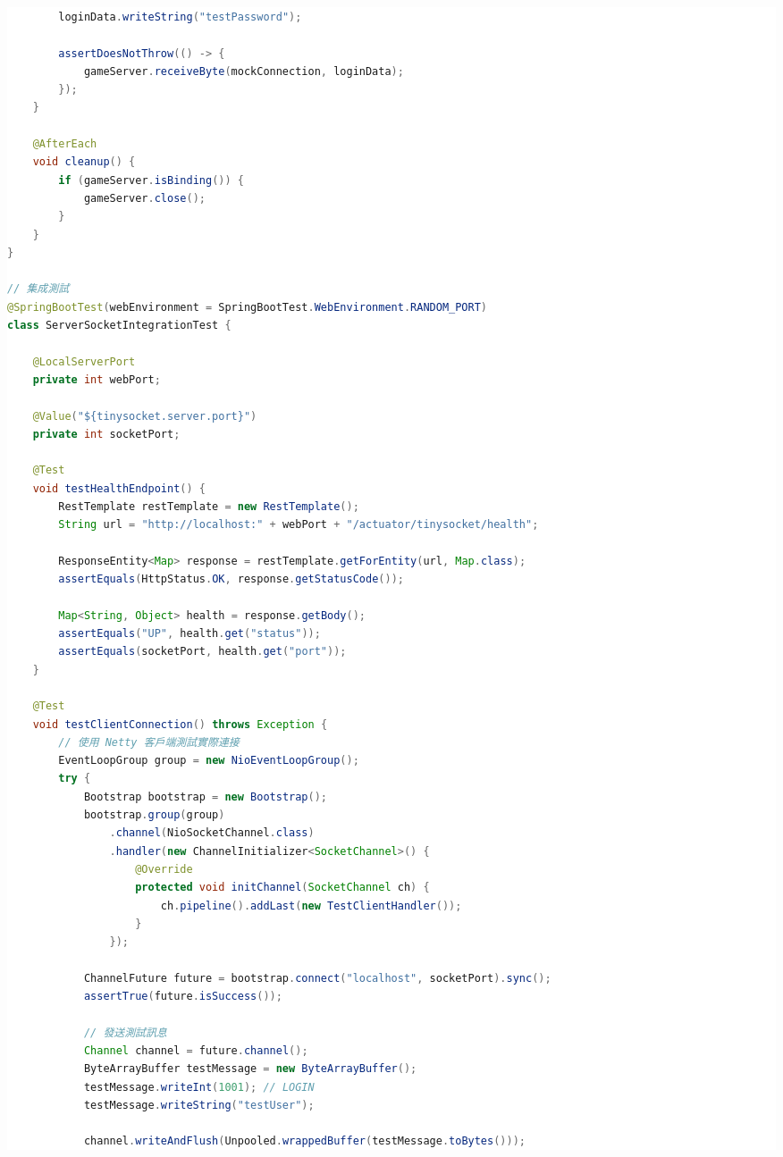 ```java
        loginData.writeString("testPassword");
        
        assertDoesNotThrow(() -> {
            gameServer.receiveByte(mockConnection, loginData);
        });
    }
    
    @AfterEach
    void cleanup() {
        if (gameServer.isBinding()) {
            gameServer.close();
        }
    }
}

// 集成測試
@SpringBootTest(webEnvironment = SpringBootTest.WebEnvironment.RANDOM_PORT)
class ServerSocketIntegrationTest {
    
    @LocalServerPort
    private int webPort;
    
    @Value("${tinysocket.server.port}")
    private int socketPort;
    
    @Test
    void testHealthEndpoint() {
        RestTemplate restTemplate = new RestTemplate();
        String url = "http://localhost:" + webPort + "/actuator/tinysocket/health";
        
        ResponseEntity<Map> response = restTemplate.getForEntity(url, Map.class);
        assertEquals(HttpStatus.OK, response.getStatusCode());
        
        Map<String, Object> health = response.getBody();
        assertEquals("UP", health.get("status"));
        assertEquals(socketPort, health.get("port"));
    }
    
    @Test
    void testClientConnection() throws Exception {
        // 使用 Netty 客戶端測試實際連接
        EventLoopGroup group = new NioEventLoopGroup();
        try {
            Bootstrap bootstrap = new Bootstrap();
            bootstrap.group(group)
                .channel(NioSocketChannel.class)
                .handler(new ChannelInitializer<SocketChannel>() {
                    @Override
                    protected void initChannel(SocketChannel ch) {
                        ch.pipeline().addLast(new TestClientHandler());
                    }
                });
            
            ChannelFuture future = bootstrap.connect("localhost", socketPort).sync();
            assertTrue(future.isSuccess());
            
            // 發送測試訊息
            Channel channel = future.channel();
            ByteArrayBuffer testMessage = new ByteArrayBuffer();
            testMessage.writeInt(1001); // LOGIN
            testMessage.writeString("testUser");
            
            channel.writeAndFlush(Unpooled.wrappedBuffer(testMessage.toBytes()));
```